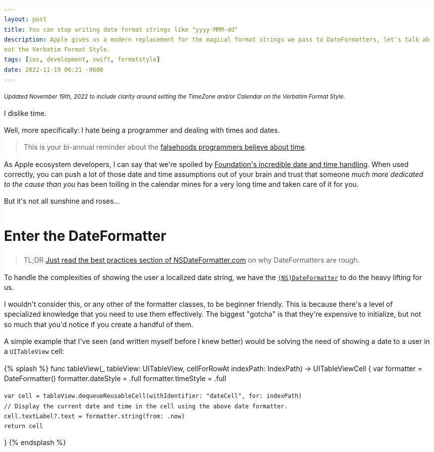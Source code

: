 ```yaml
---
layout: post
title: You can stop writing date format strings like "yyyy-MMM-dd"
description: Apple gives us a modern replacement for the magical format strings we pass to DateFormatters, let's talk about the Verbatim Format Style.
tags: [ios, development, swift, formatstyle]
date: 2022-11-19 06:21 -0600
---
```


<small>_Updated November 19th, 2022 to include clarity around setting the TimeZone and/or Calendar on the Verbatim Format Style._</small>

I dislike time. 

Well, more specifically: I hate being a programmer and dealing with times and dates.

> This is your bi-annual reminder about the [falsehoods programmers believe about time](https://gist.github.com/timvisee/fcda9bbdff88d45cc9061606b4b923ca).

As Apple ecosystem developers, I can say that we're spoiled by [Foundation's incredible date and time handling](https://developer.apple.com/documentation/foundation/dates_and_times). When used correctly, you can push a lot of those date and time assumptions out of your brain and trust that someone *much more dedicated to the cause than you* has been toiling in the calendar mines for a very long time and taken care of it for you.

But it's not all sunshine and roses… 

# Enter the DateFormatter

> TL;DR [Just read the best practices section of NSDateFormatter.com](https://nsdateformatter.com/#best-practices) on why DateFormatters are rough.

To handle the complexities of showing the user a localized date string, we have the [`(NS)DateFormatter`](https://developer.apple.com/documentation/foundation/nsdateformatter) to do the heavy lifting for us.

I wouldn't consider this, or any other of the formatter classes, to be beginner friendly. This is because there's a level of specialized knowledge that you need to use them effectively. The biggest "gotcha" is that they're expensive to initialize, but not so much that you'd notice if you create a handful of them.

A simple example that I've seen (and written myself before I knew better) would be solving the need of showing a date to a user in a `UITableView` cell:

{% splash %}
func tableView(_ tableView: UITableView, cellForRowAt indexPath: IndexPath) -> UITableViewCell {
    var formatter = DateFormatter()
    formatter.dateStyle = .full
    formatter.timeStyle = .full

    var cell = tableView.dequeueReusableCell(withIdentifier: "dateCell", for: indexPath)
    // Display the current date and time in the cell using the above date formatter.
    cell.textLabel?.text = formatter.string(from: .now)
    return cell
}
{% endsplash %}


[^1]: Xcode 13 supports iOS 15.0+, iPadOS 15.0+, Mac Catalyst 15.0+, tvOS 15.0+, watchOS 8.0+, macOS 12.0+
[^2]: Xcode 14 supports iOS 16.0+, iPadOS 16.0+, Mac Catalyst 16.0+, tvOS 16.0+, watchOS 9.0+, macOS 13.0+
[^3]: When I started my journey into documenting the various format styles, the Verbatim Format Style was the one that had almost no information written about it online. The Apple docs were non-existent, and the one bit of info I did find was on [the Swift language forums about outputting 24 hour time](https://forums.swift.org/t/new-date-formatstyle-anyway-to-do-24-hour/52994/38?page=2).